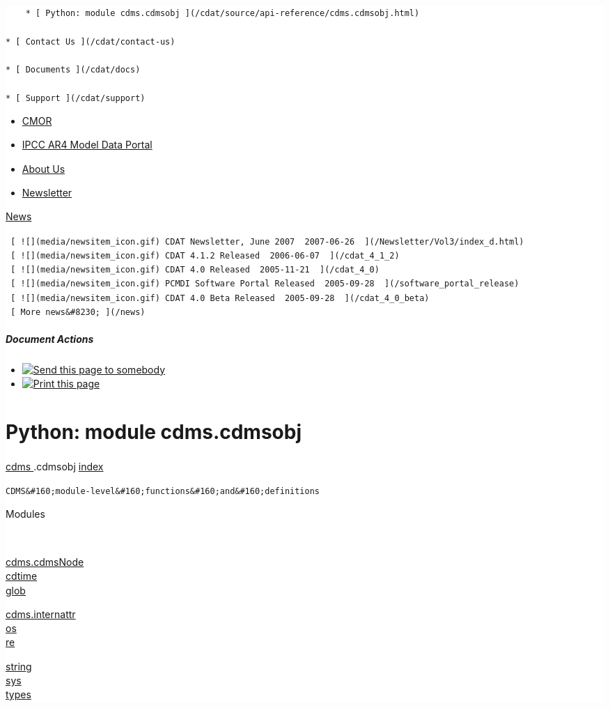         * [ Python: module cdms.cdmsobj ](/cdat/source/api-reference/cdms.cdmsobj.html)

    * [ Contact Us ](/cdat/contact-us)

    * [ Documents ](/cdat/docs)

    * [ Support ](/cdat/support)

  * [ CMOR ](/cmor)

  * [ IPCC AR4 Model Data Portal ](/esg_data_portal)

  * [ About Us ](/about)

  * [ Newsletter ](/Newsletter)

[ News ](/news)

     [ ![](media/newsitem_icon.gif) CDAT Newsletter, June 2007  2007-06-26  ](/Newsletter/Vol3/index_d.html)
     [ ![](media/newsitem_icon.gif) CDAT 4.1.2 Released  2006-06-07  ](/cdat_4_1_2)
     [ ![](media/newsitem_icon.gif) CDAT 4.0 Released  2005-11-21  ](/cdat_4_0)
     [ ![](media/newsitem_icon.gif) PCMDI Software Portal Released  2005-09-28  ](/software_portal_release)
     [ ![](media/newsitem_icon.gif) CDAT 4.0 Beta Released  2005-09-28  ](/cdat_4_0_beta)
     [ More news&#8230; ](/news)

#####  Document Actions

  * [ ![Send this page to somebody](media/mail_icon.gif) ](/cdat/source/api-reference/cdms.cdmsobj.html/sendto_form)
  * [ ![Print this page](media/print_icon.gif) ](/this.print\(\))

#  Python: module cdms.cdmsobj

  
  
 [ cdms  ](/cdms.html) .cdmsobj 
[ index ](/)  

` CDMS&#160;module-level&#160;functions&#160;and&#160;definitions `

  
 Modules 

` `

[ cdms.cdmsNode ](/cdms.cdmsNode.html)  
[ cdtime ](/cdtime.html)  
[ glob ](/glob.html)  

[ cdms.internattr ](/cdms.internattr.html)  
[ os ](/os.html)  
[ re ](/re.html)  

[ string ](/string.html)  
[ sys ](/sys.html)  
[ types ](/types.html)  

  